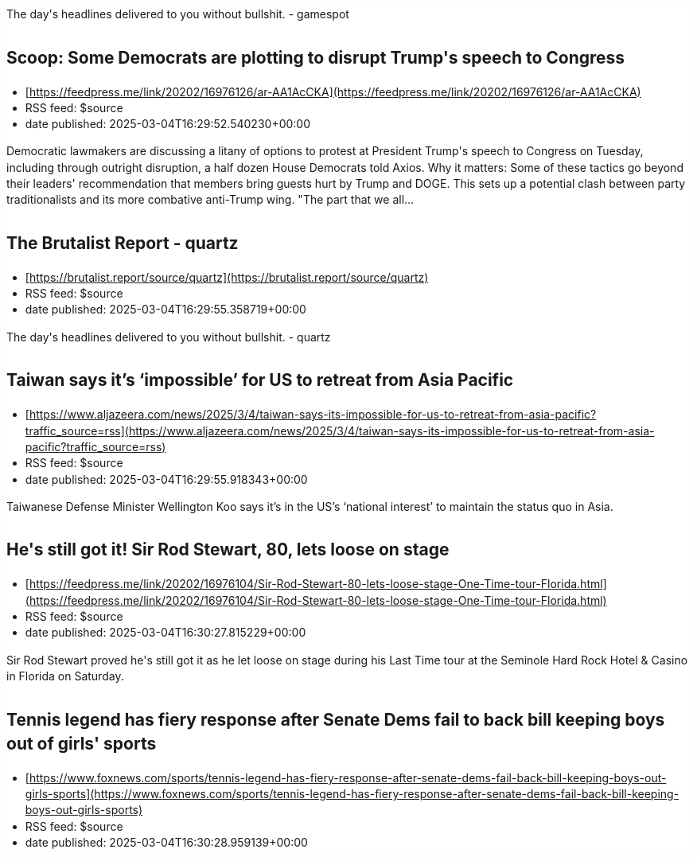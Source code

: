 The day's headlines delivered to you without bullshit. - gamespot

## Scoop: Some Democrats are plotting to disrupt Trump's speech to Congress
 - [https://feedpress.me/link/20202/16976126/ar-AA1AcCKA](https://feedpress.me/link/20202/16976126/ar-AA1AcCKA)
 - RSS feed: $source
 - date published: 2025-03-04T16:29:52.540230+00:00

Democratic lawmakers are discussing a litany of options to protest at President Trump's speech to Congress on Tuesday, including through outright disruption, a half dozen House Democrats told Axios. Why it matters: Some of these tactics go beyond their leaders' recommendation that members bring guests hurt by Trump and DOGE. This sets up a potential clash between party traditionalists and its more combative anti-Trump wing. "The part that we all...

## The Brutalist Report - quartz
 - [https://brutalist.report/source/quartz](https://brutalist.report/source/quartz)
 - RSS feed: $source
 - date published: 2025-03-04T16:29:55.358719+00:00

The day's headlines delivered to you without bullshit. - quartz

## Taiwan says it’s ‘impossible’ for US to retreat from Asia Pacific
 - [https://www.aljazeera.com/news/2025/3/4/taiwan-says-its-impossible-for-us-to-retreat-from-asia-pacific?traffic_source=rss](https://www.aljazeera.com/news/2025/3/4/taiwan-says-its-impossible-for-us-to-retreat-from-asia-pacific?traffic_source=rss)
 - RSS feed: $source
 - date published: 2025-03-04T16:29:55.918343+00:00

Taiwanese Defense Minister Wellington Koo says it’s in the US’s ‘national interest’ to maintain the status quo in Asia.

## He's still got it! Sir Rod Stewart, 80, lets loose on stage
 - [https://feedpress.me/link/20202/16976104/Sir-Rod-Stewart-80-lets-loose-stage-One-Time-tour-Florida.html](https://feedpress.me/link/20202/16976104/Sir-Rod-Stewart-80-lets-loose-stage-One-Time-tour-Florida.html)
 - RSS feed: $source
 - date published: 2025-03-04T16:30:27.815229+00:00

Sir Rod Stewart proved he's still got it as he let loose on stage during his Last Time tour at the Seminole Hard Rock Hotel & Casino in Florida on Saturday.

## Tennis legend has fiery response after Senate Dems fail to back bill keeping boys out of girls' sports
 - [https://www.foxnews.com/sports/tennis-legend-has-fiery-response-after-senate-dems-fail-back-bill-keeping-boys-out-girls-sports](https://www.foxnews.com/sports/tennis-legend-has-fiery-response-after-senate-dems-fail-back-bill-keeping-boys-out-girls-sports)
 - RSS feed: $source
 - date published: 2025-03-04T16:30:28.959139+00:00
